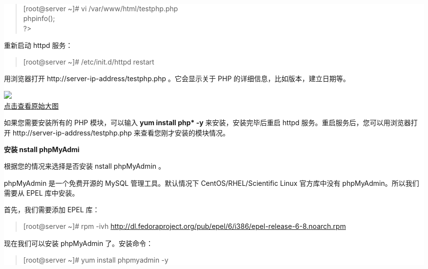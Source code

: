 

> 
> [root@server ~]# vi /var/www/html/testphp.php  
> phpinfo();  
> ?>
> 
> 
> 


重新启动 httpd 服务：



> 
> [root@server ~]# /etc/init.d/httpd restart
> 
> 
> 


用浏览器打开 http://server-ip-address/testphp.php 。它会显示关于 PHP 的详细信息，比如版本，建立日期等。


[![](https://img.linux.net.cn/data/attachment/album/201307/01/000744ov9lcv692nb6ilui.png)  
点击查看原始大图](https://img.linux.net.cnhttps://img.linux.net.cn/data/attachment/album/201307/01/000744ov9lcv692nb6ilui.png)


如果您需要安装所有的 PHP 模块，可以输入 **yum install php\* -y** 来安装，安装完毕后重启 httpd 服务。重启服务后，您可以用浏览器打开 http://server-ip-address/testphp.php 来查看您刚才安装的模块情况。


**安装 nstall phpMyAdmi**


根据您的情况来选择是否安装 nstall phpMyAdmin 。  
  
phpMyAdmin 是一个免费开源的 MySQL 管理工具。默认情况下 CentOS/RHEL/Scientific Linux 官方库中没有 phpMyAdmin。所以我们需要从 EPEL 库中安装。


首先，我们需要添加 EPEL 库：



> 
> [root@server ~]# rpm -ivh http://dl.fedoraproject.org/pub/epel/6/i386/epel-release-6-8.noarch.rpm
> 
> 
> 


现在我们可以安装 phpMyAdmin 了。安装命令：



> 
> [root@server ~]# yum install phpmyadmin -y
> 
> 
> 
